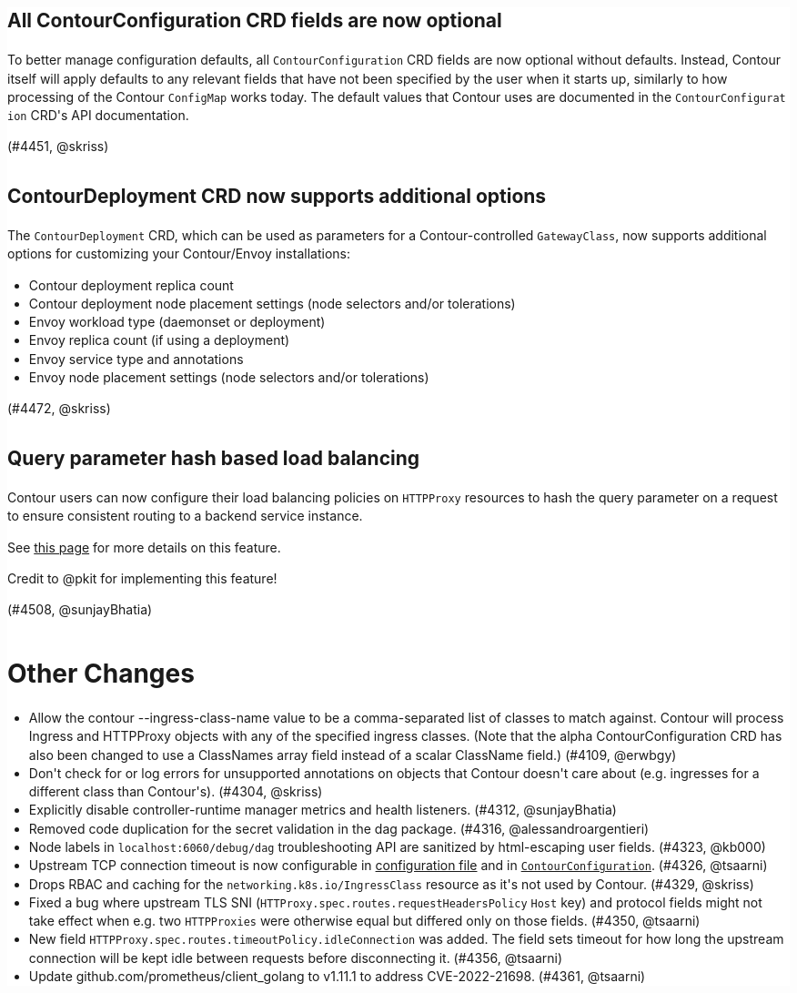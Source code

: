 ## All ContourConfiguration CRD fields are now optional

To better manage configuration defaults, all `ContourConfiguration` CRD fields are now optional without defaults.
Instead, Contour itself will apply defaults to any relevant fields that have not been specified by the user when it starts up, similarly to how processing of the Contour `ConfigMap` works today.
The default values that Contour uses are documented in the `ContourConfiguration` CRD's API documentation.

(#4451, @skriss)

## ContourDeployment CRD now supports additional options

The `ContourDeployment` CRD, which can be used as parameters for a Contour-controlled `GatewayClass`, now supports additional options for customizing your Contour/Envoy installations:

- Contour deployment replica count
- Contour deployment node placement settings (node selectors and/or tolerations)
- Envoy workload type (daemonset or deployment)
- Envoy replica count (if using a deployment)
- Envoy service type and annotations
- Envoy node placement settings (node selectors and/or tolerations)

(#4472, @skriss)

## Query parameter hash based load balancing

Contour users can now configure their load balancing policies on `HTTPProxy` resources to hash the query parameter on a request to ensure consistent routing to a backend service instance.

See [this page](https://projectcontour.io/docs/v1.21.0/config/request-routing/#load-balancing-strategy) for more details on this feature.

Credit to @pkit for implementing this feature!

(#4508, @sunjayBhatia)


# Other Changes
- Allow the contour --ingress-class-name value to be a comma-separated list of classes to match against.  Contour will process Ingress and HTTPProxy objects with any of the specified ingress classes. (Note that the alpha ContourConfiguration CRD has also been changed to use a ClassNames array field instead of a scalar ClassName field.) (#4109, @erwbgy)
- Don't check for or log errors for unsupported annotations on objects that Contour doesn't care about (e.g. ingresses for a different class than Contour's). (#4304, @skriss)
- Explicitly disable controller-runtime manager metrics and health listeners. (#4312, @sunjayBhatia)
- Removed code duplication for the secret validation in the dag package. (#4316, @alessandroargentieri)
- Node labels in `localhost:6060/debug/dag` troubleshooting API are sanitized by html-escaping user fields. (#4323, @kb000)
- Upstream TCP connection timeout is now configurable in [configuration file](https://projectcontour.io/docs/main/configuration/#timeout-configuration) and in [`ContourConfiguration`](https://projectcontour.io/docs/main/config/api/#projectcontour.io/v1alpha1.TimeoutParameters). (#4326, @tsaarni)
- Drops RBAC and caching for the `networking.k8s.io/IngressClass` resource as it's not used by Contour. (#4329, @skriss)
- Fixed a bug where upstream TLS SNI (`HTTProxy.spec.routes.requestHeadersPolicy` `Host` key) and protocol fields might not take effect when e.g. two `HTTPProxies` were otherwise equal but differed only on those fields. (#4350, @tsaarni)
- New field `HTTPProxy.spec.routes.timeoutPolicy.idleConnection` was added. The field sets timeout for how long the upstream connection will be kept idle between requests before disconnecting it. (#4356, @tsaarni)
- Update github.com/prometheus/client_golang to v1.11.1 to address CVE-2022-21698. (#4361, @tsaarni)